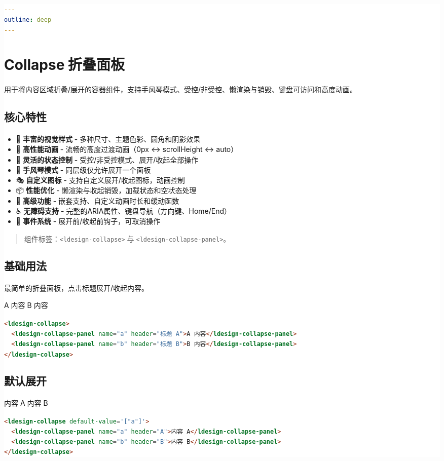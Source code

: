 ```yaml
---
outline: deep
---
```


# Collapse 折叠面板

用于将内容区域折叠/展开的容器组件，支持手风琴模式、受控/非受控、懒渲染与销毁、键盘可访问和高度动画。

## 核心特性

- 🎨 **丰富的视觉样式** - 多种尺寸、主题色彩、圆角和阴影效果
- 🚀 **高性能动画** - 流畅的高度过渡动画（0px ↔ scrollHeight ↔ auto）
- 🎯 **灵活的状态控制** - 受控/非受控模式、展开/收起全部操作
- 🎵 **手风琴模式** - 同层级仅允许展开一个面板
- 🎭 **自定义图标** - 支持自定义展开/收起图标，动画控制
- 📦 **性能优化** - 懒渲染与收起销毁，加载状态和空状态处理
- 🔧 **高级功能** - 嵌套支持、自定义动画时长和缓动函数
- ♿ **无障碍支持** - 完整的ARIA属性、键盘导航（方向键、Home/End）
- 🎪 **事件系统** - 展开前/收起前钩子，可取消操作

> 组件标签：`<ldesign-collapse>` 与 `<ldesign-collapse-panel>`。

## 基础用法

最简单的折叠面板，点击标题展开/收起内容。

<div class="demo-container">
  <ldesign-collapse>
    <ldesign-collapse-panel name="a" header="标题 A">A 内容</ldesign-collapse-panel>
    <ldesign-collapse-panel name="b" header="标题 B">B 内容</ldesign-collapse-panel>
  </ldesign-collapse>
</div>

```html
<ldesign-collapse>
  <ldesign-collapse-panel name="a" header="标题 A">A 内容</ldesign-collapse-panel>
  <ldesign-collapse-panel name="b" header="标题 B">B 内容</ldesign-collapse-panel>
</ldesign-collapse>
```

## 默认展开

<div class="demo-container">
  <ldesign-collapse default-value='["a"]'>
    <ldesign-collapse-panel name="a" header="A">内容 A</ldesign-collapse-panel>
    <ldesign-collapse-panel name="b" header="B">内容 B</ldesign-collapse-panel>
  </ldesign-collapse>
</div>

```html
<ldesign-collapse default-value='["a"]'>
  <ldesign-collapse-panel name="a" header="A">内容 A</ldesign-collapse-panel>
  <ldesign-collapse-panel name="b" header="B">内容 B</ldesign-collapse-panel>
</ldesign-collapse>
```
